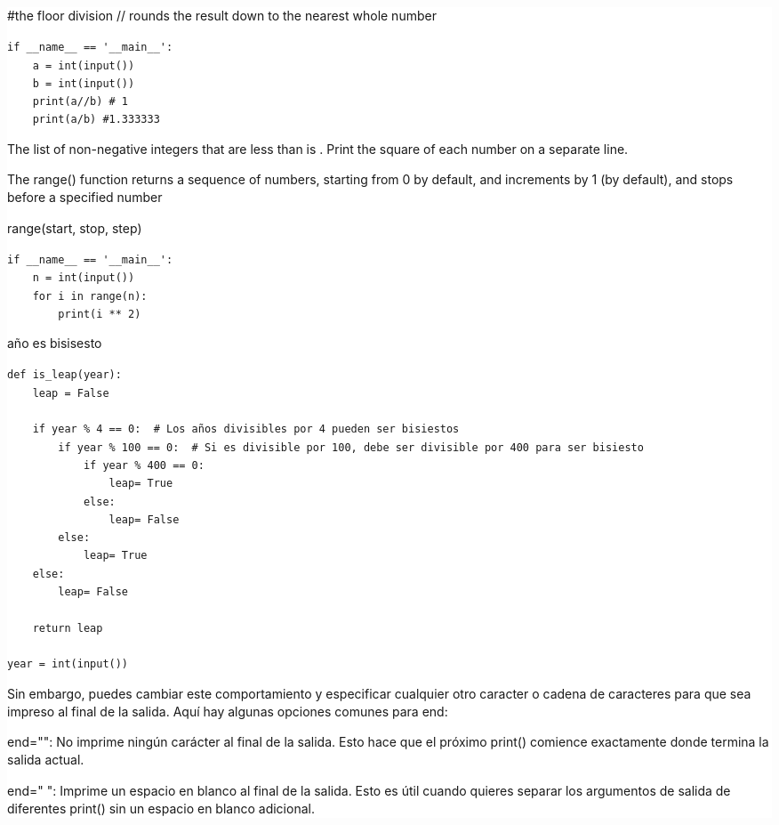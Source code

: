 #the floor division // rounds the result down to the nearest whole number
```
if __name__ == '__main__':
    a = int(input())
    b = int(input())
    print(a//b) # 1
    print(a/b) #1.333333

```

The list of non-negative integers that are less than  is . Print the square of each number on a separate line.

The range() function returns a sequence of numbers, starting from 0 by default, and increments by 1 (by default), and stops before a specified number

range(start, stop, step)

```
if __name__ == '__main__':
    n = int(input())
    for i in range(n):
        print(i ** 2)
```


año es bisisesto

```
def is_leap(year):
    leap = False
    
    if year % 4 == 0:  # Los años divisibles por 4 pueden ser bisiestos
        if year % 100 == 0:  # Si es divisible por 100, debe ser divisible por 400 para ser bisiesto
            if year % 400 == 0:
                leap= True
            else:
                leap= False
        else:
            leap= True
    else:
        leap= False
    
    return leap

year = int(input())
```

Sin embargo, puedes cambiar este comportamiento y especificar cualquier otro caracter o cadena de caracteres para que sea impreso al final de la salida. Aquí hay algunas opciones comunes para end:

end="": No imprime ningún carácter al final de la salida. Esto hace que el próximo print() comience exactamente donde termina la salida actual.

end=" ": Imprime un espacio en blanco al final de la salida. Esto es útil cuando quieres separar los argumentos de salida de diferentes print() sin un espacio en blanco adicional.
